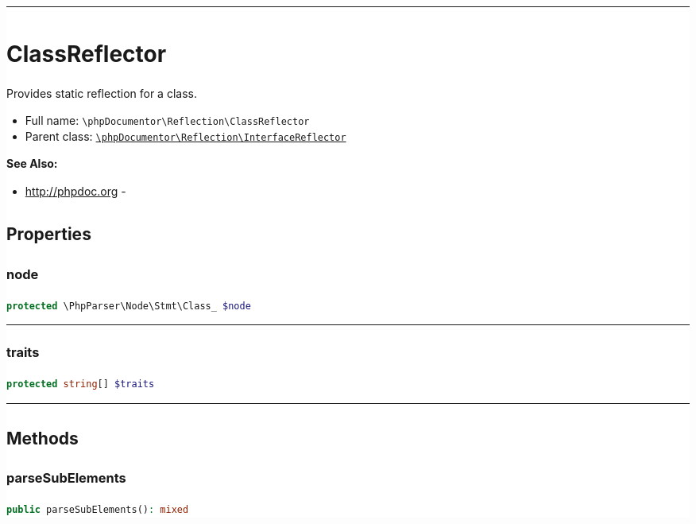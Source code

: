 ***

# ClassReflector

Provides static reflection for a class.



* Full name: `\phpDocumentor\Reflection\ClassReflector`
* Parent class: [`\phpDocumentor\Reflection\InterfaceReflector`](./InterfaceReflector.md)

**See Also:**

* http://phpdoc.org - 



## Properties


### node



```php
protected \PhpParser\Node\Stmt\Class_ $node
```






***

### traits



```php
protected string[] $traits
```






***

## Methods


### parseSubElements



```php
public parseSubElements(): mixed
```



